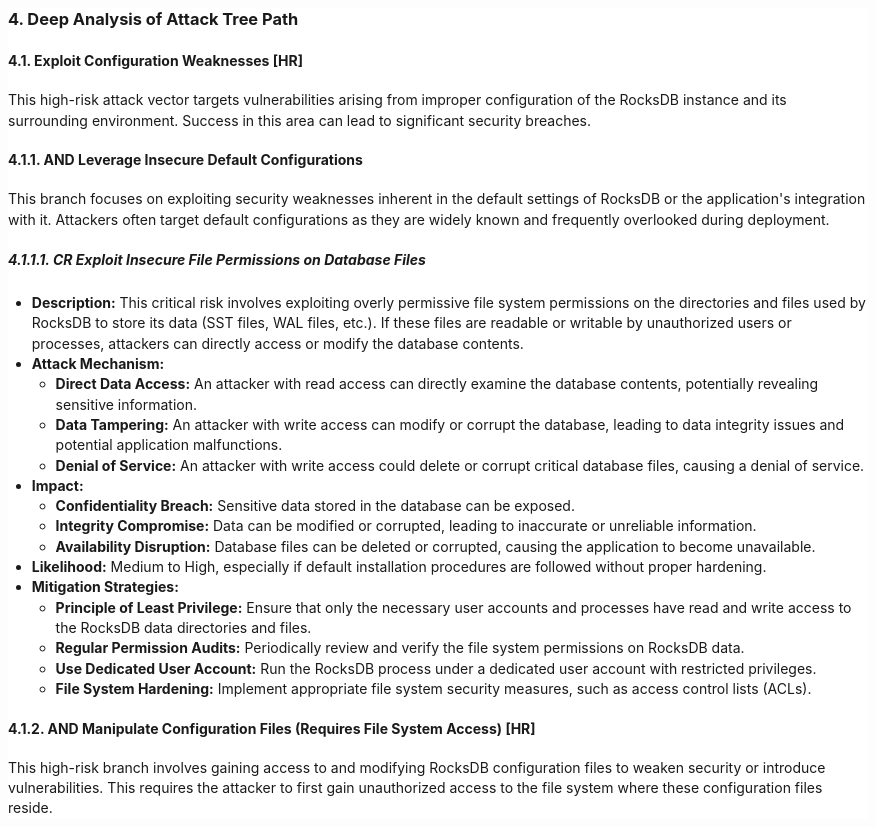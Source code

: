 ### 4. Deep Analysis of Attack Tree Path

#### 4.1. Exploit Configuration Weaknesses [HR]

This high-risk attack vector targets vulnerabilities arising from improper configuration of the RocksDB instance and its surrounding environment. Success in this area can lead to significant security breaches.

#### 4.1.1. AND Leverage Insecure Default Configurations

This branch focuses on exploiting security weaknesses inherent in the default settings of RocksDB or the application's integration with it. Attackers often target default configurations as they are widely known and frequently overlooked during deployment.

##### 4.1.1.1. CR Exploit Insecure File Permissions on Database Files

* **Description:** This critical risk involves exploiting overly permissive file system permissions on the directories and files used by RocksDB to store its data (SST files, WAL files, etc.). If these files are readable or writable by unauthorized users or processes, attackers can directly access or modify the database contents.
* **Attack Mechanism:**
    * **Direct Data Access:** An attacker with read access can directly examine the database contents, potentially revealing sensitive information.
    * **Data Tampering:** An attacker with write access can modify or corrupt the database, leading to data integrity issues and potential application malfunctions.
    * **Denial of Service:** An attacker with write access could delete or corrupt critical database files, causing a denial of service.
* **Impact:**
    * **Confidentiality Breach:** Sensitive data stored in the database can be exposed.
    * **Integrity Compromise:** Data can be modified or corrupted, leading to inaccurate or unreliable information.
    * **Availability Disruption:**  Database files can be deleted or corrupted, causing the application to become unavailable.
* **Likelihood:** Medium to High, especially if default installation procedures are followed without proper hardening.
* **Mitigation Strategies:**
    * **Principle of Least Privilege:** Ensure that only the necessary user accounts and processes have read and write access to the RocksDB data directories and files.
    * **Regular Permission Audits:** Periodically review and verify the file system permissions on RocksDB data.
    * **Use Dedicated User Account:** Run the RocksDB process under a dedicated user account with restricted privileges.
    * **File System Hardening:** Implement appropriate file system security measures, such as access control lists (ACLs).

#### 4.1.2. AND Manipulate Configuration Files (Requires File System Access) [HR]

This high-risk branch involves gaining access to and modifying RocksDB configuration files to weaken security or introduce vulnerabilities. This requires the attacker to first gain unauthorized access to the file system where these configuration files reside.

